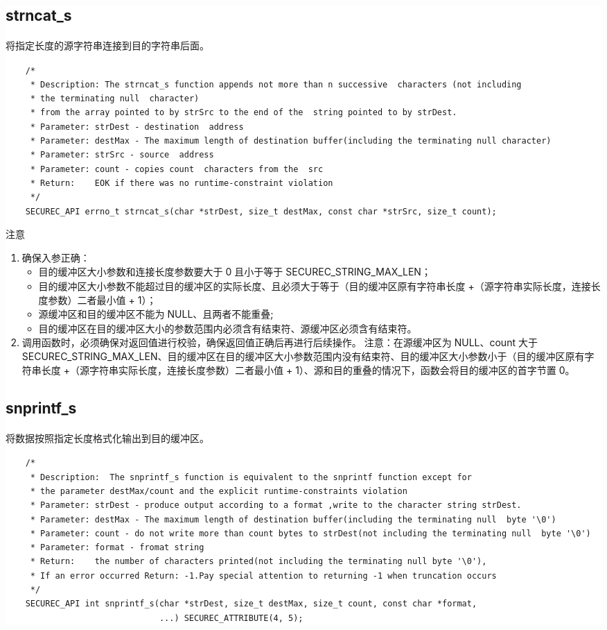 ## strncat_s

将指定长度的源字符串连接到目的字符串后面。

```
    /*
     * Description: The strncat_s function appends not more than n successive  characters (not including
     * the terminating null  character)
     * from the array pointed to by strSrc to the end of the  string pointed to by strDest.
     * Parameter: strDest - destination  address
     * Parameter: destMax - The maximum length of destination buffer(including the terminating null character)
     * Parameter: strSrc - source  address
     * Parameter: count - copies count  characters from the  src
     * Return:    EOK if there was no runtime-constraint violation
     */
    SECUREC_API errno_t strncat_s(char *strDest, size_t destMax, const char *strSrc, size_t count);
```

注意

1. 确保入参正确：
   - 目的缓冲区大小参数和连接长度参数要大于 0 且小于等于 SECUREC_STRING_MAX_LEN；
   - 目的缓冲区大小参数不能超过目的缓冲区的实际长度、且必须大于等于（目的缓冲区原有字符串长度 +（源字符串实际长度，连接长度参数）二者最小值 + 1）；
   - 源缓冲区和目的缓冲区不能为 NULL、且两者不能重叠;
   - 目的缓冲区在目的缓冲区大小的参数范围内必须含有结束符、源缓冲区必须含有结束符。
2. 调用函数时，必须确保对返回值进行校验，确保返回值正确后再进行后续操作。
   注意：在源缓冲区为 NULL、count 大于 SECUREC_STRING_MAX_LEN、目的缓冲区在目的缓冲区大小参数范围内没有结束符、目的缓冲区大小参数小于（目的缓冲区原有字符串长度 +（源字符串实际长度，连接长度参数）二者最小值 + 1）、源和目的重叠的情况下，函数会将目的缓冲区的首字节置 0。

## snprintf_s

将数据按照指定长度格式化输出到目的缓冲区。

```
    /*
     * Description:  The snprintf_s function is equivalent to the snprintf function except for
     * the parameter destMax/count and the explicit runtime-constraints violation
     * Parameter: strDest - produce output according to a format ,write to the character string strDest.
     * Parameter: destMax - The maximum length of destination buffer(including the terminating null  byte '\0')
     * Parameter: count - do not write more than count bytes to strDest(not including the terminating null  byte '\0')
     * Parameter: format - fromat string
     * Return:    the number of characters printed(not including the terminating null byte '\0'),
     * If an error occurred Return: -1.Pay special attention to returning -1 when truncation occurs
     */
    SECUREC_API int snprintf_s(char *strDest, size_t destMax, size_t count, const char *format,
                               ...) SECUREC_ATTRIBUTE(4, 5);
```
